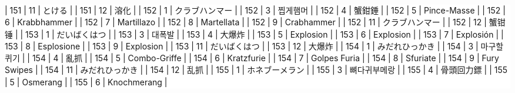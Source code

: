 | 151     | 11                | とける                          |
| 151     | 12                | 溶化                           |
| 152     | 1                 | クラブハンマー                      |
| 152     | 3                 | 찝게햄머                         |
| 152     | 4                 | 蟹鉗錘                          |
| 152     | 5                 | Pince-Masse                  |
| 152     | 6                 | Krabbhammer                  |
| 152     | 7                 | Martillazo                   |
| 152     | 8                 | Martellata                   |
| 152     | 9                 | Crabhammer                   |
| 152     | 11                | クラブハンマー                      |
| 152     | 12                | 蟹钳锤                          |
| 153     | 1                 | だいばくはつ                       |
| 153     | 3                 | 대폭발                          |
| 153     | 4                 | 大爆炸                          |
| 153     | 5                 | Explosion                    |
| 153     | 6                 | Explosion                    |
| 153     | 7                 | Explosión                    |
| 153     | 8                 | Esplosione                   |
| 153     | 9                 | Explosion                    |
| 153     | 11                | だいばくはつ                       |
| 153     | 12                | 大爆炸                          |
| 154     | 1                 | みだれひっかき                      |
| 154     | 3                 | 마구할퀴기                        |
| 154     | 4                 | 亂抓                           |
| 154     | 5                 | Combo-Griffe                 |
| 154     | 6                 | Kratzfurie                   |
| 154     | 7                 | Golpes Furia                 |
| 154     | 8                 | Sfuriate                     |
| 154     | 9                 | Fury Swipes                  |
| 154     | 11                | みだれひっかき                      |
| 154     | 12                | 乱抓                           |
| 155     | 1                 | ホネブーメラン                      |
| 155     | 3                 | 뼈다귀부메랑                       |
| 155     | 4                 | 骨頭回力鏢                        |
| 155     | 5                 | Osmerang                     |
| 155     | 6                 | Knochmerang                  |